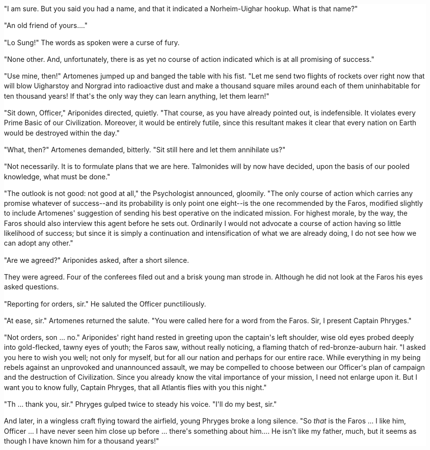"I am sure. But you said you had a name, and that it indicated a Norheim-Uighar hookup. What is that name?"

"An old friend of yours...."

"Lo Sung!" The words as spoken were a curse of fury.

"None other. And, unfortunately, there is as yet no course of action indicated which is at all promising of success."

"Use mine, then!" Artomenes jumped up and banged the table with his fist. "Let me send two flights of rockets over right now that will blow Uigharstoy and Norgrad into radioactive dust and make a thousand square miles around each of them uninhabitable for ten thousand years! If that's the only way they can learn anything, let them learn!"

"Sit down, Officer," Ariponides directed, quietly. "That course, as you have already pointed out, is indefensible. It violates every Prime Basic of our Civilization. Moreover, it would be entirely futile, since this resultant makes it clear that every nation on Earth would be destroyed within the day."

"What, then?" Artomenes demanded, bitterly. "Sit still here and let them annihilate us?"

"Not necessarily. It is to formulate plans that we are here. Talmonides will by now have decided, upon the basis of our pooled knowledge, what must be done."

"The outlook is not good: not good at all," the Psychologist announced, gloomily. "The only course of action which carries any promise whatever of success--and its probability is only point one eight--is the one recommended by the Faros, modified slightly to include Artomenes' suggestion of sending his best operative on the indicated mission. For highest morale, by the way, the Faros should also interview this agent before he sets out. Ordinarily I would not advocate a course of action having so little likelihood of success; but since it is simply a continuation and intensification of what we are already doing, I do not see how we can adopt any other."

"Are we agreed?" Ariponides asked, after a short silence.

They were agreed. Four of the conferees filed out and a brisk young man strode in. Although he did not look at the Faros his eyes asked questions.

"Reporting for orders, sir." He saluted the Officer punctiliously.

"At ease, sir." Artomenes returned the salute. "You were called here for a word from the Faros. Sir, I present Captain Phryges."

"Not orders, son ... no." Ariponides' right hand rested in greeting upon the captain's left shoulder, wise old eyes probed deeply into gold-flecked, tawny eyes of youth; the Faros saw, without really noticing, a flaming thatch of red-bronze-auburn hair. "I asked you here to wish you well; not only for myself, but for all our nation and perhaps for our entire race. While everything in my being rebels against an unprovoked and unannounced assault, we may be compelled to choose between our Officer's plan of campaign and the destruction of Civilization. Since you already know the vital importance of your mission, I need not enlarge upon it. But I want you to know fully, Captain Phryges, that all Atlantis flies with you this night."

"Th ... thank you, sir." Phryges gulped twice to steady his voice. "I'll do my best, sir."

And later, in a wingless craft flying toward the airfield, young Phryges broke a long silence. "So _that_ is the Faros ... I like him, Officer ... I have never seen him close up before ... there's something about him.... He isn't like my father, much, but it seems as though I have known him for a thousand years!"
